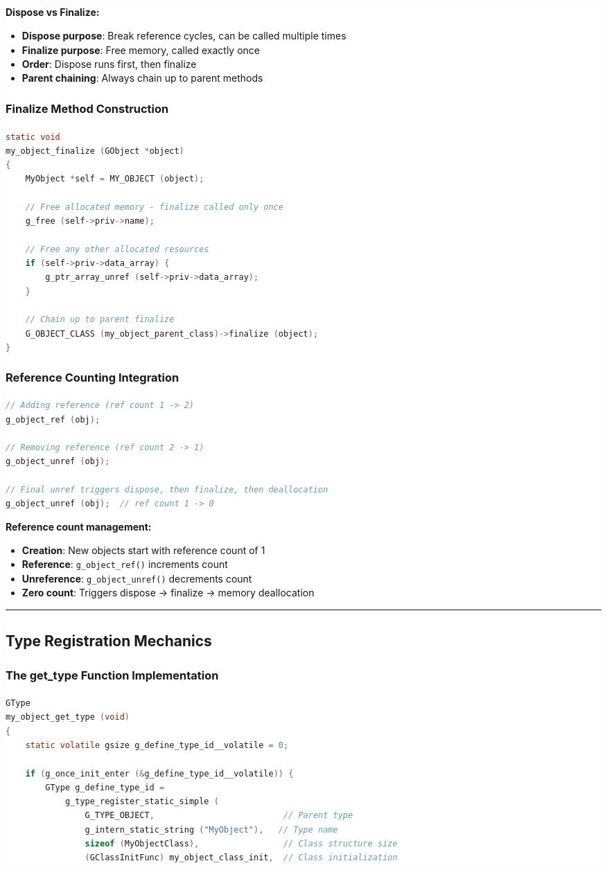 **Dispose vs Finalize:**
- **Dispose purpose**: Break reference cycles, can be called multiple times
- **Finalize purpose**: Free memory, called exactly once
- **Order**: Dispose runs first, then finalize
- **Parent chaining**: Always chain up to parent methods

### Finalize Method Construction

```c
static void
my_object_finalize (GObject *object)
{
    MyObject *self = MY_OBJECT (object);
    
    // Free allocated memory - finalize called only once
    g_free (self->priv->name);
    
    // Free any other allocated resources
    if (self->priv->data_array) {
        g_ptr_array_unref (self->priv->data_array);
    }
    
    // Chain up to parent finalize
    G_OBJECT_CLASS (my_object_parent_class)->finalize (object);
}
```

### Reference Counting Integration

```c
// Adding reference (ref count 1 -> 2)
g_object_ref (obj);

// Removing reference (ref count 2 -> 1)  
g_object_unref (obj);

// Final unref triggers dispose, then finalize, then deallocation
g_object_unref (obj);  // ref count 1 -> 0
```

**Reference count management:**
- **Creation**: New objects start with reference count of 1
- **Reference**: `g_object_ref()` increments count  
- **Unreference**: `g_object_unref()` decrements count
- **Zero count**: Triggers dispose -> finalize -> memory deallocation

---

## Type Registration Mechanics

### The get_type Function Implementation

```c
GType
my_object_get_type (void)
{
    static volatile gsize g_define_type_id__volatile = 0;
    
    if (g_once_init_enter (&g_define_type_id__volatile)) {
        GType g_define_type_id = 
            g_type_register_static_simple (
                G_TYPE_OBJECT,                          // Parent type
                g_intern_static_string ("MyObject"),   // Type name  
                sizeof (MyObjectClass),                 // Class structure size
                (GClassInitFunc) my_object_class_init,  // Class initialization
```